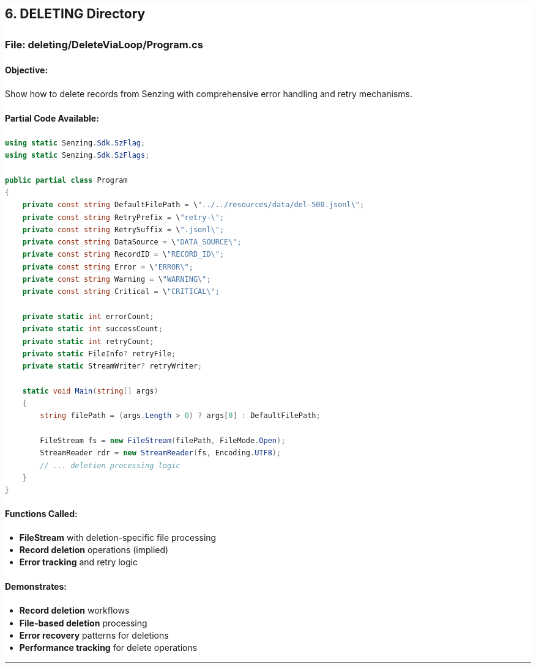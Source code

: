 
## **6. DELETING Directory**

### **File: deleting/DeleteViaLoop/Program.cs**

#### **Objective:**
Show how to delete records from Senzing with comprehensive error handling and retry mechanisms.

#### **Partial Code Available:**
```csharp
using static Senzing.Sdk.SzFlag;
using static Senzing.Sdk.SzFlags;

public partial class Program
{
    private const string DefaultFilePath = \"../../resources/data/del-500.jsonl\";
    private const string RetryPrefix = \"retry-\";
    private const string RetrySuffix = \".jsonl\";
    private const string DataSource = \"DATA_SOURCE\";
    private const string RecordID = \"RECORD_ID\";
    private const string Error = \"ERROR\";
    private const string Warning = \"WARNING\";
    private const string Critical = \"CRITICAL\";

    private static int errorCount;
    private static int successCount;
    private static int retryCount;
    private static FileInfo? retryFile;
    private static StreamWriter? retryWriter;

    static void Main(string[] args)
    {
        string filePath = (args.Length > 0) ? args[0] : DefaultFilePath;

        FileStream fs = new FileStream(filePath, FileMode.Open);
        StreamReader rdr = new StreamReader(fs, Encoding.UTF8);
        // ... deletion processing logic
    }
}
```

#### **Functions Called:**
- **FileStream** with deletion-specific file processing
- **Record deletion** operations (implied)
- **Error tracking** and retry logic

#### **Demonstrates:**
- **Record deletion** workflows
- **File-based deletion** processing
- **Error recovery** patterns for deletions
- **Performance tracking** for delete operations

---